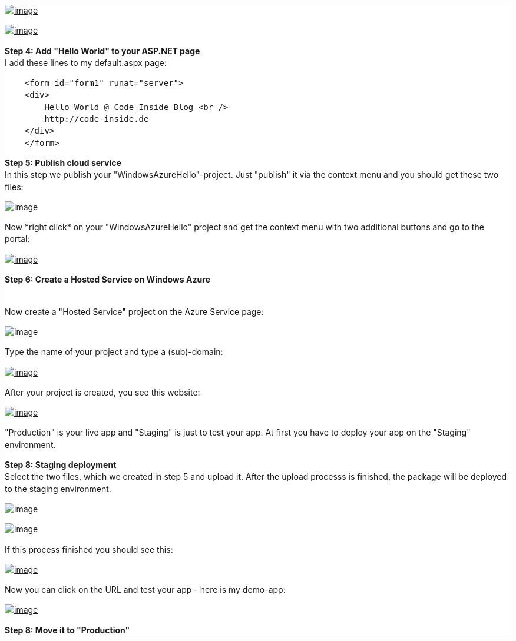 <p><a href="{{BASE_PATH}}/assets/wp-images-en/image64.png"><img style="border-top-width: 0px; border-left-width: 0px; border-bottom-width: 0px; border-right-width: 0px" height="384" alt="image" src="{{BASE_PATH}}/assets/wp-images-en/image-thumb74.png" width="511" border="0" /></a> </p>  <p><a href="{{BASE_PATH}}/assets/wp-images-en/image65.png"><img style="border-top-width: 0px; border-left-width: 0px; border-bottom-width: 0px; border-right-width: 0px" height="383" alt="image" src="{{BASE_PATH}}/assets/wp-images-en/image-thumb75.png" width="509" border="0" /></a></p>  <p><strong>Step 4: Add &quot;Hello World&quot; to your ASP.NET page      <br /></strong>I add these lines to my default.aspx page:     <br /></p>  <div class="wlWriterSmartContent" id="scid:812469c5-0cb0-4c63-8c15-c81123a09de7:048c021e-292e-46b2-9676-b7a5cb6f4e13" style="padding-right: 0px; display: inline; padding-left: 0px; float: none; padding-bottom: 0px; margin: 0px; padding-top: 0px"><pre name="code" class="c#">    &lt;form id="form1" runat="server"&gt;
    &lt;div&gt;
        Hello World @ Code Inside Blog &lt;br /&gt;
        http://code-inside.de
    &lt;/div&gt;
    &lt;/form&gt;</pre></div>

<p></p>

<p><strong>Step 5: Publish cloud service 
    <br /></strong>In this step we publish your &quot;WindowsAzureHello&quot;-project. Just &quot;publish&quot; it via the context menu and you should get these two files:</p>

<p><a href="{{BASE_PATH}}/assets/wp-images-en/image66.png"><img style="border-top-width: 0px; border-left-width: 0px; border-bottom-width: 0px; border-right-width: 0px" height="53" alt="image" src="{{BASE_PATH}}/assets/wp-images-en/image-thumb76.png" width="197" border="0" /></a> </p>

<p>Now *right click* on your &quot;WindowsAzureHello&quot; project and get the context menu with two additional buttons and go to the portal:</p>

<p><a href="{{BASE_PATH}}/assets/wp-images-en/image67.png"><img style="border-top-width: 0px; border-left-width: 0px; border-bottom-width: 0px; border-right-width: 0px" height="76" alt="image" src="{{BASE_PATH}}/assets/wp-images-en/image-thumb77.png" width="244" border="0" /></a>&#160;</p>

<p><strong>Step 6: Create a Hosted Service on Windows Azure</strong> 

  <br />Now create a &quot;Hosted Service&quot; project on the Azure Service page:</p>

<p><a href="{{BASE_PATH}}/assets/wp-images-en/image68.png"><img style="border-top-width: 0px; border-left-width: 0px; border-bottom-width: 0px; border-right-width: 0px" height="183" alt="image" src="{{BASE_PATH}}/assets/wp-images-en/image-thumb78.png" width="483" border="0" /></a> </p>

<p>Type the name of your project and type a (sub)-domain:</p>

<p><a href="{{BASE_PATH}}/assets/wp-images-en/image69.png"><img style="border-top-width: 0px; border-left-width: 0px; border-bottom-width: 0px; border-right-width: 0px" height="215" alt="image" src="{{BASE_PATH}}/assets/wp-images-en/image-thumb79.png" width="445" border="0" /></a> </p>

<p>After your project is created, you see this website:</p>

<p><a href="{{BASE_PATH}}/assets/wp-images-en/image70.png"><img style="border-top-width: 0px; border-left-width: 0px; border-bottom-width: 0px; border-right-width: 0px" height="332" alt="image" src="{{BASE_PATH}}/assets/wp-images-en/image-thumb80.png" width="421" border="0" /></a></p>

<p>&quot;Production&quot; is your live app and &quot;Staging&quot; is just to test your app. At first you have to deploy your app on the &quot;Staging&quot; environment. </p>

<p><strong>Step 8: Staging deployment 
    <br /></strong>Select the two files, which we created in step 5 and upload it. After the upload processs is finished, the package will be deployed to the staging environment.</p>

<p><a href="{{BASE_PATH}}/assets/wp-images-en/image71.png"><img style="border-top-width: 0px; border-left-width: 0px; border-bottom-width: 0px; border-right-width: 0px" height="170" alt="image" src="{{BASE_PATH}}/assets/wp-images-en/image-thumb82.png" width="244" border="0" /></a> </p>

<p><a href="{{BASE_PATH}}/assets/wp-images-en/image72.png"><img style="border-top-width: 0px; border-left-width: 0px; border-bottom-width: 0px; border-right-width: 0px" height="200" alt="image" src="{{BASE_PATH}}/assets/wp-images-en/image-thumb83.png" width="244" border="0" /></a> </p>

<p>If this process finished you should see this:</p>

<p><a href="{{BASE_PATH}}/assets/wp-images-en/image73.png"><img style="border-top-width: 0px; border-left-width: 0px; border-bottom-width: 0px; border-right-width: 0px" height="227" alt="image" src="{{BASE_PATH}}/assets/wp-images-en/image-thumb84.png" width="406" border="0" /></a> </p>

<p>Now you can click on the URL and test your app - here is my demo-app:</p>

<p><a href="{{BASE_PATH}}/assets/wp-images-en/image74.png"><img style="border-top-width: 0px; border-left-width: 0px; border-bottom-width: 0px; border-right-width: 0px" height="66" alt="image" src="{{BASE_PATH}}/assets/wp-images-en/image-thumb85.png" width="227" border="0" /></a> </p>

<p><strong>Step 8: Move it to &quot;Production&quot;</strong> 
